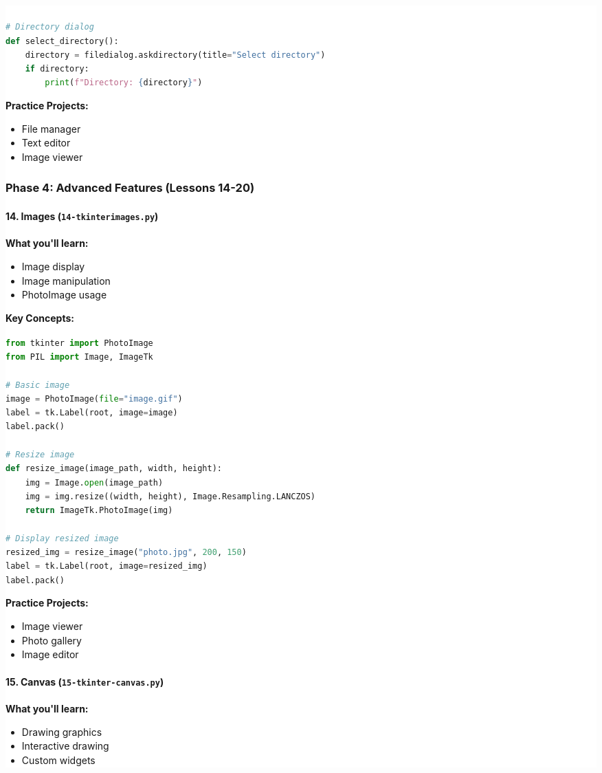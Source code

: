 ```python

# Directory dialog
def select_directory():
    directory = filedialog.askdirectory(title="Select directory")
    if directory:
        print(f"Directory: {directory}")
```

**Practice Projects:**
- File manager
- Text editor
- Image viewer

### Phase 4: Advanced Features (Lessons 14-20)

#### 14. Images (`14-tkinterimages.py`)
**What you'll learn:**
- Image display
- Image manipulation
- PhotoImage usage

**Key Concepts:**
```python
from tkinter import PhotoImage
from PIL import Image, ImageTk

# Basic image
image = PhotoImage(file="image.gif")
label = tk.Label(root, image=image)
label.pack()

# Resize image
def resize_image(image_path, width, height):
    img = Image.open(image_path)
    img = img.resize((width, height), Image.Resampling.LANCZOS)
    return ImageTk.PhotoImage(img)

# Display resized image
resized_img = resize_image("photo.jpg", 200, 150)
label = tk.Label(root, image=resized_img)
label.pack()
```

**Practice Projects:**
- Image viewer
- Photo gallery
- Image editor

#### 15. Canvas (`15-tkinter-canvas.py`)
**What you'll learn:**
- Drawing graphics
- Interactive drawing
- Custom widgets
